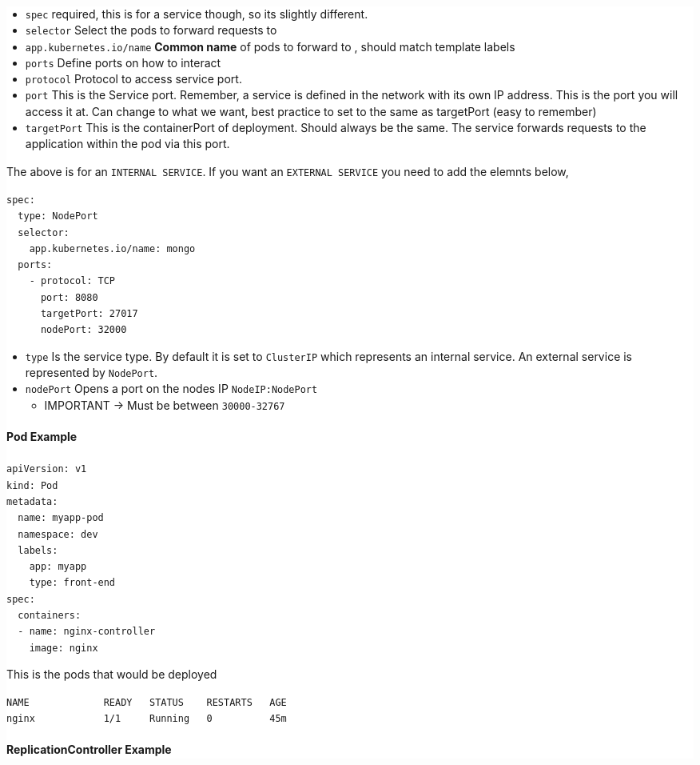- `spec` required, this is for a service though, so its slightly different.
- `selector` Select the pods to forward requests to 
- `app.kubernetes.io/name` **Common name** of pods to forward to , should match template labels
- `ports` Define ports on how to interact 
- `protocol` Protocol to access service port.
- `port` This is the Service port. Remember, a service is defined in the network with its own IP address. This is the 
port you will access it at. Can change to what we want, best practice to set to the same as targetPort (easy to remember)
- `targetPort` This is the containerPort of deployment. Should always be the same. The service forwards requests to 
the application within the pod via this port.

 
The above is for an `INTERNAL SERVICE`. If you want an `EXTERNAL SERVICE` you need to add the elemnts below,

    spec:
      type: NodePort
      selector:
        app.kubernetes.io/name: mongo
      ports:
        - protocol: TCP
          port: 8080
          targetPort: 27017
          nodePort: 32000

- `type` Is the service type. By default it is set to `ClusterIP` which represents an internal service. An external service 
is represented by `NodePort`. 
- `nodePort` Opens a port on the nodes IP `NodeIP:NodePort`
  - IMPORTANT -> Must be between `30000-32767`



#### Pod Example
    
    apiVersion: v1 
    kind: Pod
    metadata:
      name: myapp-pod
      namespace: dev 
      labels:
        app: myapp
        type: front-end
    spec:
      containers:
      - name: nginx-controller
        image: nginx

This is the pods that would be deployed

    NAME             READY   STATUS    RESTARTS   AGE 
    nginx            1/1     Running   0          45m

#### ReplicationController Example
